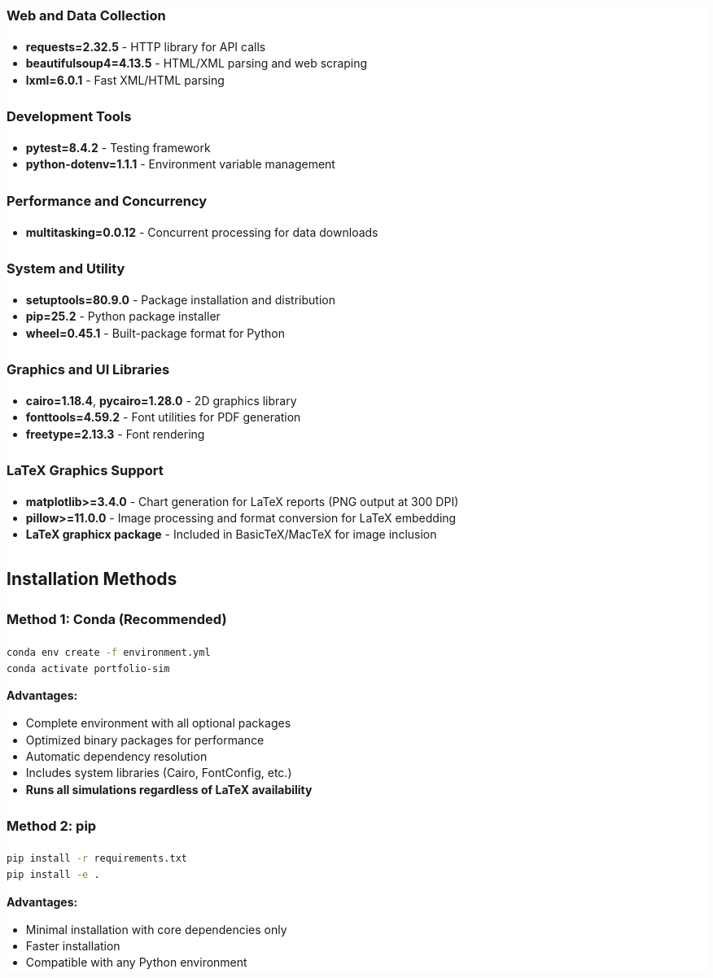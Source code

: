 ### Web and Data Collection
- **requests=2.32.5** - HTTP library for API calls
- **beautifulsoup4=4.13.5** - HTML/XML parsing and web scraping
- **lxml=6.0.1** - Fast XML/HTML parsing

### Development Tools
- **pytest=8.4.2** - Testing framework
- **python-dotenv=1.1.1** - Environment variable management

### Performance and Concurrency
- **multitasking=0.0.12** - Concurrent processing for data downloads

### System and Utility
- **setuptools=80.9.0** - Package installation and distribution
- **pip=25.2** - Python package installer
- **wheel=0.45.1** - Built-package format for Python

### Graphics and UI Libraries
- **cairo=1.18.4**, **pycairo=1.28.0** - 2D graphics library
- **fonttools=4.59.2** - Font utilities for PDF generation
- **freetype=2.13.3** - Font rendering

### LaTeX Graphics Support
- **matplotlib>=3.4.0** - Chart generation for LaTeX reports (PNG output at 300 DPI)
- **pillow>=11.0.0** - Image processing and format conversion for LaTeX embedding
- **LaTeX graphicx package** - Included in BasicTeX/MacTeX for image inclusion

## Installation Methods

### Method 1: Conda (Recommended)
```bash
conda env create -f environment.yml
conda activate portfolio-sim
```
**Advantages:**
- Complete environment with all optional packages
- Optimized binary packages for performance
- Automatic dependency resolution
- Includes system libraries (Cairo, FontConfig, etc.)
- **Runs all simulations regardless of LaTeX availability**

### Method 2: pip
```bash
pip install -r requirements.txt
pip install -e .
```
**Advantages:**
- Minimal installation with core dependencies only
- Faster installation
- Compatible with any Python environment
